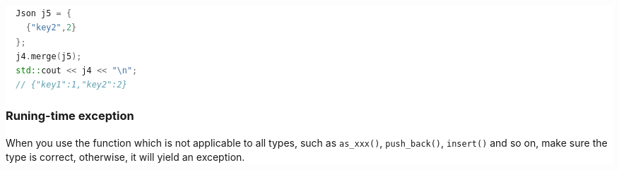 ```c++
  Json j5 = {
    {"key2",2}
  };
  j4.merge(j5);
  std::cout << j4 << "\n";
  // {"key1":1,"key2":2}
```

### Runing-time exception

When you use the function which is not applicable to all types, such as `as_xxx()`, `push_back()`, `insert()` and so on, make sure the type is correct, otherwise, it will yield an exception.


